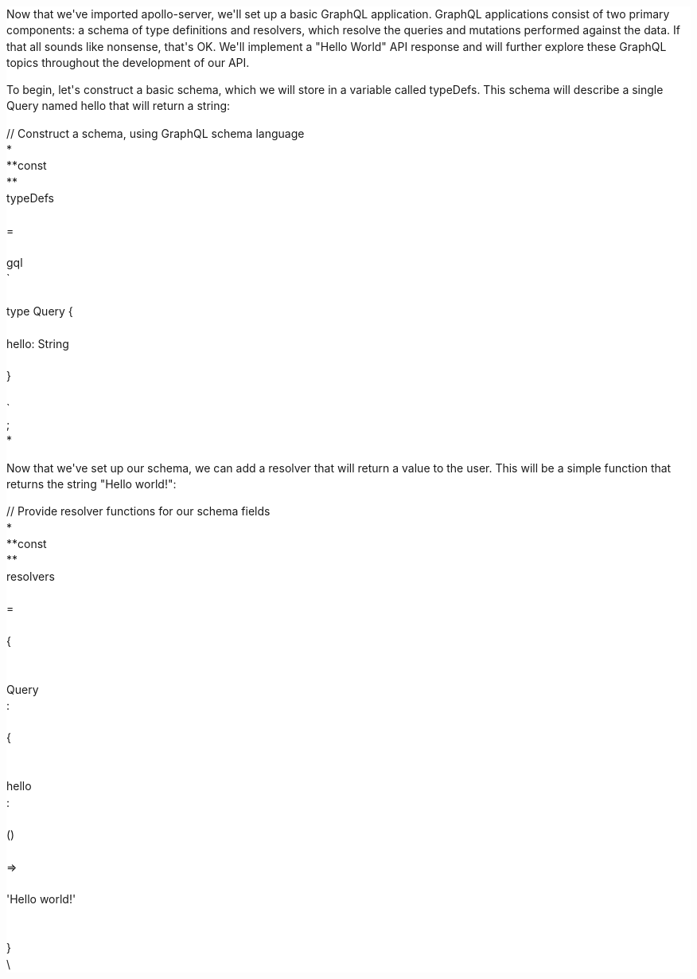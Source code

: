 Now that we've imported apollo-server, we'll set up a basic GraphQL
application. GraphQL applications consist of two primary components: a
schema of type definitions and resolvers, which resolve the queries and
mutations performed against the data. If that all sounds like nonsense,
that's OK. We'll implement a "Hello World" API response and will further
explore these GraphQL topics throughout the development of our API.

To begin, let's construct a basic schema, which we will store in a
variable called typeDefs. This schema will describe a single Query named
hello that will return a string:

// Construct a schema, using GraphQL schema language\
*\
**const\
**\
typeDefs\
\
=\
\
gql\
\`\
\
type Query {\
\
hello: String\
\
}\
\
\`\
;\
*

Now that we've set up our schema, we can add a resolver that will return
a value to the user. This will be a simple function that returns the
string "Hello world!":

// Provide resolver functions for our schema fields\
*\
**const\
**\
resolvers\
\
=\
\
{\
\
\
Query\
:\
\
{\
\
\
hello\
:\
\
()\
\
=\>\
\
\'Hello world!\'\
\
\
}\
\